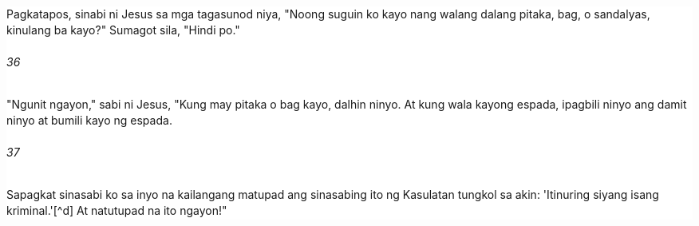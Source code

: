 






Pagkatapos, sinabi ni Jesus sa mga tagasunod niya, "Noong suguin ko kayo nang walang dalang pitaka, bag, o sandalyas, kinulang ba kayo?" Sumagot sila, "Hindi po." 





















###### 36 










"Ngunit ngayon," sabi ni Jesus, "Kung may pitaka o bag kayo, dalhin ninyo. At kung wala kayong espada, ipagbili ninyo ang damit ninyo at bumili kayo ng espada. 





















###### 37 










Sapagkat sinasabi ko sa inyo na kailangang matupad ang sinasabing ito ng Kasulatan tungkol sa akin: 'Itinuring siyang isang kriminal.'[^d] At natutupad na ito ngayon!" 







